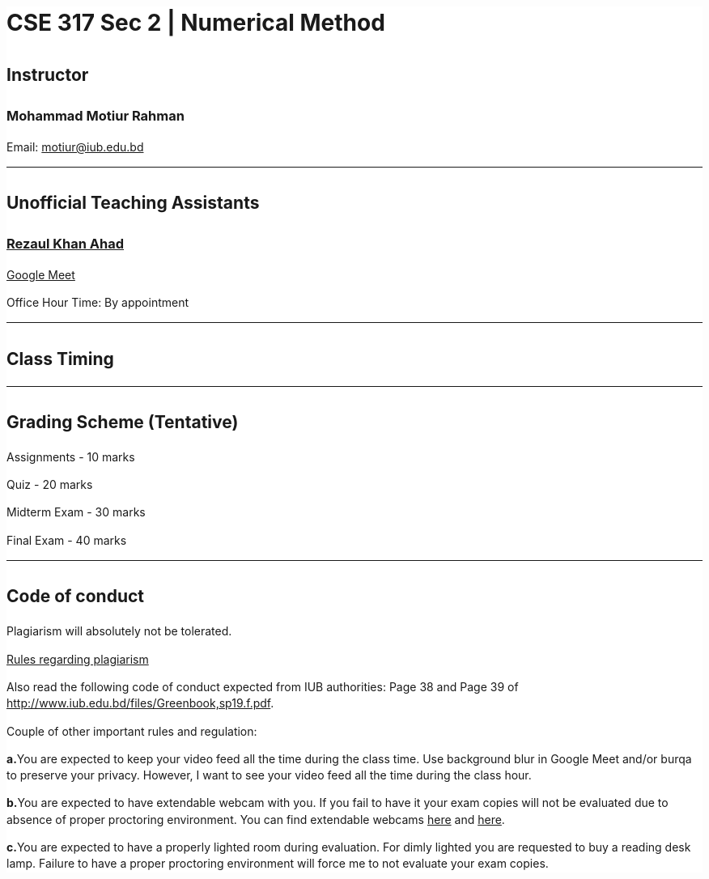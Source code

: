 # CSE 317 Sec 2 | Numerical Method

## Instructor
### Mohammad Motiur Rahman
Email: motiur@iub.edu.bd
* * *
## Unofficial Teaching Assistants

### [Rezaul Khan Ahad](mailto:1830187@iub.edu.bd) 

[Google Meet](meet.google.com/txg-rebq-noi)

Office Hour Time: By appointment

* * *
## Class Timing


* * *
## Grading Scheme (Tentative)
Assignments - 10 marks

Quiz - 20 marks

Midterm Exam - 30 marks

Final Exam - 40 marks
* * *


## Code of conduct
Plagiarism will absolutely not be tolerated.

[Rules regarding plagiarism](https://www.plagiarism.org/article/what-is-plagiarism)

Also read the following code of conduct expected from IUB authorities: Page 38 and Page 39 of http://www.iub.edu.bd/files/Greenbook,sp19.f.pdf.

Couple of other important rules and regulation: 

<b>a.</b>You are expected to keep your video feed all the time during the class time. Use background blur in Google Meet and/or burqa to preserve your privacy. However, I
want to see your video feed all the time during the class hour.

<b>b.</b>You are expected to have extendable webcam with you. If you fail to have it your exam copies will not be evaluated due to absence of proper proctoring environment.
You can find extendable webcams [here](https://www.startech.com.bd/accessories/webcam) and [here](https://www.ryanscomputers.com/category/camera-webcam).

<b>c.</b>You are expected to have a properly lighted room during evaluation. For dimly lighted you are requested to buy a reading desk lamp. Failure to have a proper proctoring
environment will force me to not evaluate your exam copies.
